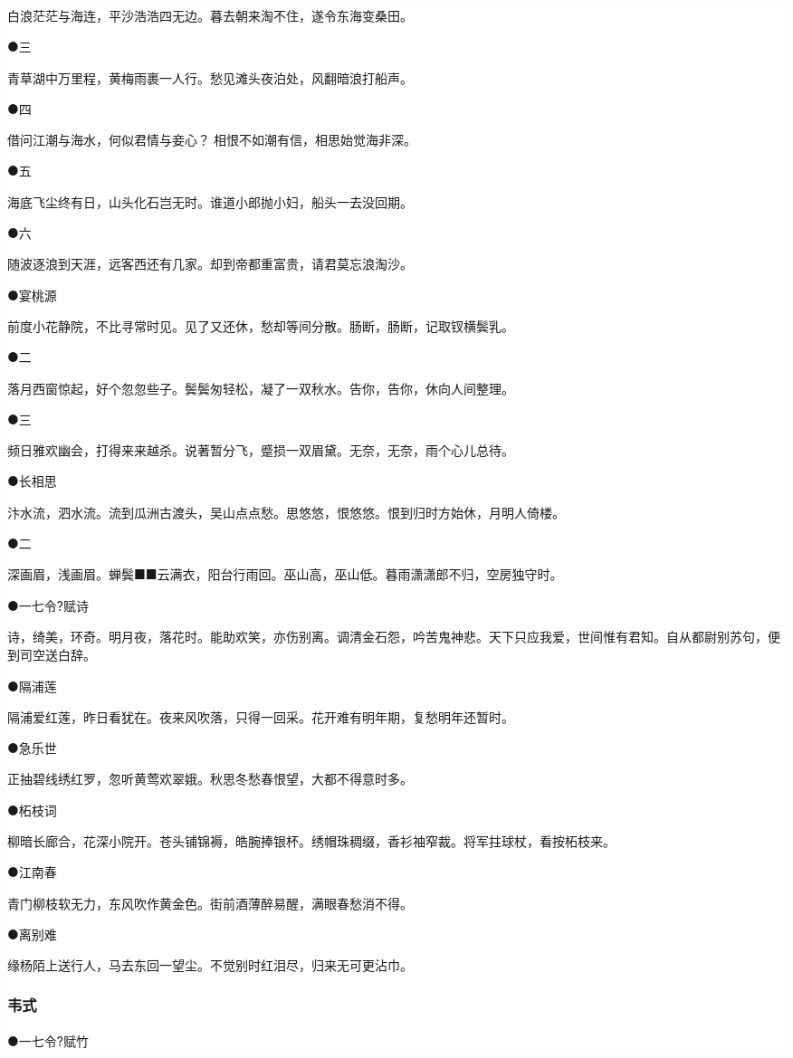 白浪茫茫与海连，平沙浩浩四无边。暮去朝来淘不住，遂令东海变桑田。  
  
●三  
  
青草湖中万里程，黄梅雨裹一人行。愁见滩头夜泊处，风翻暗浪打船声。  
  
●四  
  
借问江潮与海水，何似君情与妾心？ 相恨不如潮有信，相思始觉海非深。  
  
●五  
  
海底飞尘终有日，山头化石岂无时。谁道小郎抛小妇，船头一去没回期。  
  
●六  
  
随波逐浪到天涯，远客西还有几家。却到帝都重富贵，请君莫忘浪淘沙。  
  
●宴桃源  
  
前度小花静院，不比寻常时见。见了又还休，愁却等间分散。肠断，肠断，记取钗横鬓乳。  
  
●二  
  
落月西窗惊起，好个忽忽些子。鬓鬓匆轻松，凝了一双秋水。告你，告你，休向人间整理。  
  
●三  
  
频日雅欢幽会，打得来来越杀。说著暂分飞，蹙损一双眉黛。无奈，无奈，雨个心儿总待。  
  
●长相思  
  
汴水流，泗水流。流到瓜洲古渡头，吴山点点愁。思悠悠，恨悠悠。恨到归时方始休，月明人倚楼。  
  
●二  
  
深画眉，浅画眉。蝉鬓■■云满衣，阳台行雨回。巫山高，巫山低。暮雨潇潇郎不归，空房独守时。  
  
●一七令?赋诗  
  
诗，绮美，环奇。明月夜，落花时。能助欢笑，亦伤别离。调清金石怨，吟苦鬼神悲。天下只应我爱，世间惟有君知。自从都尉别苏句，便到司空送白辞。  
  
●隔浦莲  
  
隔浦爱红莲，昨日看犹在。夜来风吹落，只得一回采。花开难有明年期，复愁明年还暂时。  
  
●急乐世  
  
正抽碧线绣红罗，忽听黄莺欢翠娥。秋思冬愁春恨望，大都不得意时多。  
  
●柘枝词  
  
柳暗长廊合，花深小院开。苍头铺锦褥，皓腕捧银杯。绣帽珠稠缀，香衫袖窄裁。将军拄球杖，看按柘枝来。  
  
●江南春  
  
青门柳枝软无力，东风吹作黄金色。街前酒薄醉易醒，满眼春愁消不得。  
  
●离别难  
  
缘杨陌上送行人，马去东回一望尘。不觉别时红泪尽，归来无可更沾巾。  
  
### 韦式  
  
●一七令?赋竹  
  